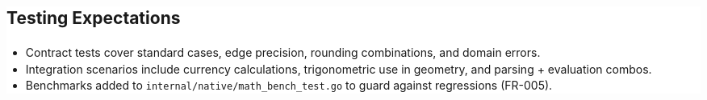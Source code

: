 
## Testing Expectations

- Contract tests cover standard cases, edge precision, rounding combinations, and domain errors.
- Integration scenarios include currency calculations, trigonometric use in geometry, and parsing + evaluation combos.
- Benchmarks added to `internal/native/math_bench_test.go` to guard against regressions (FR-005).
